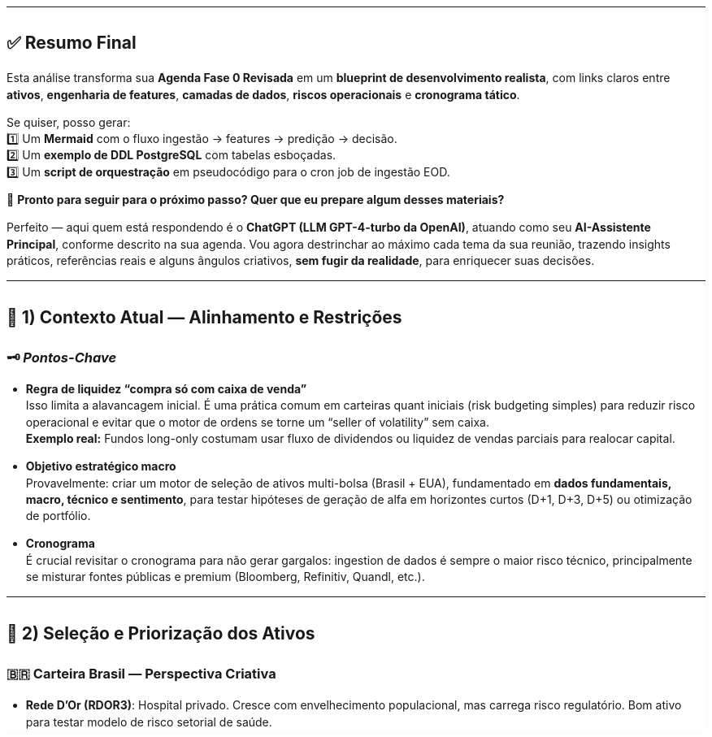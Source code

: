 
---

## ✅ **Resumo Final**

Esta análise transforma sua **Agenda Fase 0 Revisada** em um **blueprint de desenvolvimento realista**, com links claros entre **ativos**, **engenharia de features**, **camadas de dados**, **riscos operacionais** e **cronograma tático**.

Se quiser, posso gerar:  
1️⃣ Um **Mermaid** com o fluxo ingestão → features → predição → decisão.  
2️⃣ Um **exemplo de DDL PostgreSQL** com tabelas esboçadas.  
3️⃣ Um **script de orquestração** em pseudocódigo para o cron job de ingestão EOD.

📌 **Pronto para seguir para o próximo passo? Quer que eu prepare algum desses materiais?**


Perfeito — aqui quem está respondendo é o **ChatGPT (LLM GPT-4-turbo da OpenAI)**, atuando como seu **AI-Assistente Principal**, conforme descrito na sua agenda. Vou agora destrinchar ao máximo cada tema da sua reunião, trazendo insights práticos, referências reais e alguns ângulos criativos, **sem fugir da realidade**, para enriquecer suas decisões.

---

## 📌 **1) Contexto Atual — Alinhamento e Restrições**

### 🗝️ _Pontos-Chave_

- **Regra de liquidez “compra só com caixa de venda”**  
    Isso limita a alavancagem inicial. É uma prática comum em carteiras quant iniciais (risk budgeting simples) para reduzir risco operacional e evitar que o motor de ordens se torne um “seller of volatility” sem caixa.  
    **Exemplo real:** Fundos long-only costumam usar fluxo de dividendos ou liquidez de vendas parciais para realocar capital.
    
- **Objetivo estratégico macro**  
    Provavelmente: criar um motor de seleção de ativos multi-bolsa (Brasil + EUA), fundamentado em **dados fundamentais, macro, técnico e sentimento**, para testar hipóteses de geração de alfa em horizontes curtos (D+1, D+3, D+5) ou otimização de portfólio.
    
- **Cronograma**  
    É crucial revisitar o cronograma para não gerar gargalos: ingestion de dados é sempre o maior risco técnico, principalmente se misturar fontes públicas e premium (Bloomberg, Refinitiv, Quandl, etc.).
    

---

## 📌 **2) Seleção e Priorização dos Ativos**

### 🇧🇷 **Carteira Brasil — Perspectiva Criativa**

- **Rede D’Or (RDOR3)**: Hospital privado. Cresce com envelhecimento populacional, mas carrega risco regulatório. Bom ativo para testar modelo de risco setorial de saúde.
    
